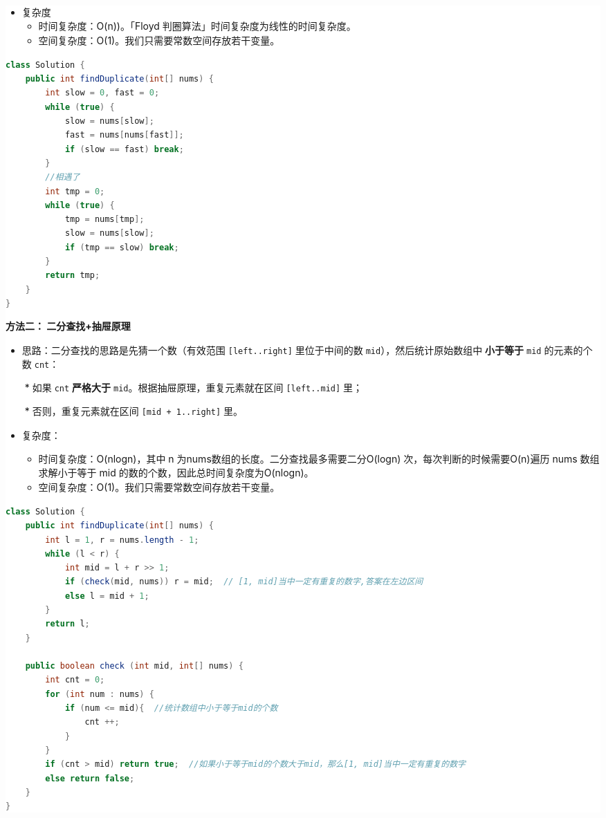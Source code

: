 -   复杂度
    -   时间复杂度：O(n))。「Floyd 判圈算法」时间复杂度为线性的时间复杂度。
    -   空间复杂度：O(1)。我们只需要常数空间存放若干变量。

~~~java
class Solution {
    public int findDuplicate(int[] nums) {
        int slow = 0, fast = 0;
        while (true) {
            slow = nums[slow];
            fast = nums[nums[fast]];
            if (slow == fast) break;
        }
        //相遇了
        int tmp = 0;
        while (true) {
            tmp = nums[tmp];
            slow = nums[slow];
            if (tmp == slow) break;
        }
        return tmp;
    }
}
~~~

**方法二： 二分查找+抽屉原理**

-   思路：二分查找的思路是先猜一个数（有效范围 `[left..right]` 里位于中间的数 `mid`），然后统计原始数组中 **小于等于** `mid` 的元素的个数 `cnt`：

    ​			* 如果 `cnt` **严格大于** `mid`。根据抽屉原理，重复元素就在区间 `[left..mid]` 里；

    ​			* 否则，重复元素就在区间 `[mid + 1..right]` 里。

-   复杂度： 
    -   时间复杂度：O(nlogn)，其中 n 为nums数组的长度。二分查找最多需要二分O(logn) 次，每次判断的时候需要O(n)遍历 nums 数组求解小于等于 mid 的数的个数，因此总时间复杂度为O(nlogn)。
    -   空间复杂度：O(1)。我们只需要常数空间存放若干变量。

~~~java
class Solution {
    public int findDuplicate(int[] nums) {
        int l = 1, r = nums.length - 1;
        while (l < r) {
            int mid = l + r >> 1;
            if (check(mid, nums)) r = mid;  // [1, mid]当中一定有重复的数字,答案在左边区间
            else l = mid + 1;
        }
        return l;
    }

    public boolean check (int mid, int[] nums) {
        int cnt = 0;
        for (int num : nums) {
            if (num <= mid){  //统计数组中小于等于mid的个数
                cnt ++;
            }
        }
        if (cnt > mid) return true;  //如果小于等于mid的个数大于mid，那么[1, mid]当中一定有重复的数字
        else return false;
    }
}
~~~
